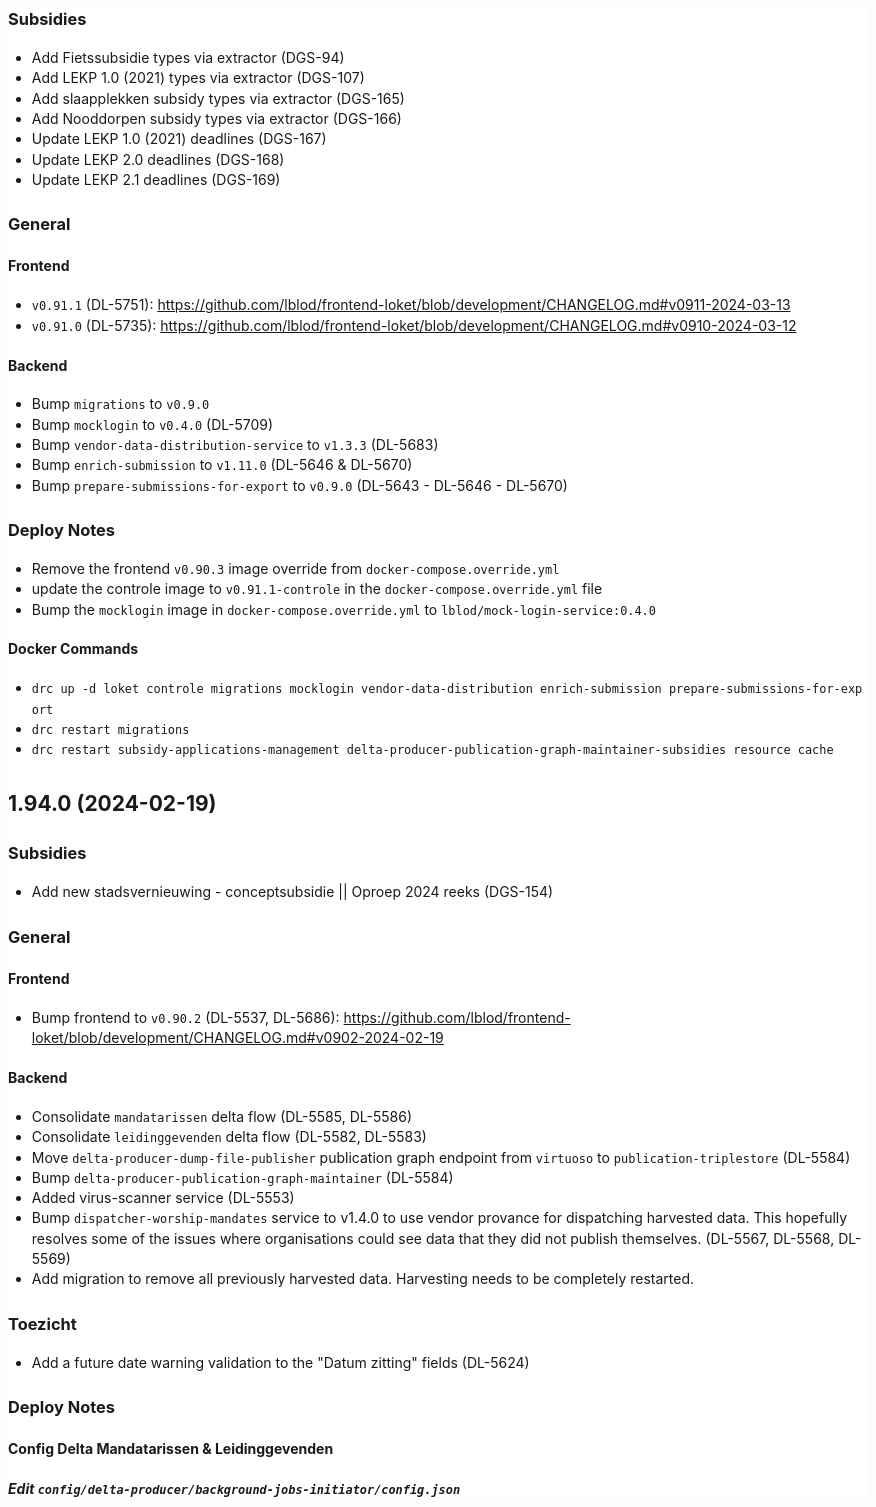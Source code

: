 ### Subsidies
 - Add Fietssubsidie types via extractor (DGS-94)
 - Add LEKP 1.0 (2021) types via extractor (DGS-107)
 - Add slaapplekken subsidy types via extractor (DGS-165)
 - Add Nooddorpen subsidy types via extractor (DGS-166)
 - Update LEKP 1.0 (2021) deadlines (DGS-167)
 - Update LEKP 2.0 deadlines (DGS-168)
 - Update LEKP 2.1 deadlines (DGS-169)
### General
#### Frontend
 - `v0.91.1` (DL-5751): https://github.com/lblod/frontend-loket/blob/development/CHANGELOG.md#v0911-2024-03-13
 - `v0.91.0` (DL-5735): https://github.com/lblod/frontend-loket/blob/development/CHANGELOG.md#v0910-2024-03-12
#### Backend
 - Bump `migrations` to `v0.9.0`
 - Bump `mocklogin` to `v0.4.0` (DL-5709)
 - Bump `vendor-data-distribution-service` to `v1.3.3` (DL-5683)
 - Bump `enrich-submission` to `v1.11.0` (DL-5646 & DL-5670)
 - Bump `prepare-submissions-for-export` to `v0.9.0` (DL-5643 - DL-5646 - DL-5670)
### Deploy Notes
 - Remove the frontend `v0.90.3` image override from `docker-compose.override.yml`
 - update the controle image to `v0.91.1-controle` in the `docker-compose.override.yml` file
 - Bump the `mocklogin` image in `docker-compose.override.yml` to `lblod/mock-login-service:0.4.0`
#### Docker Commands
 - `drc up -d loket controle migrations mocklogin vendor-data-distribution enrich-submission prepare-submissions-for-export`
 - `drc restart migrations`
 - `drc restart subsidy-applications-management delta-producer-publication-graph-maintainer-subsidies resource cache`
## 1.94.0 (2024-02-19)
### Subsidies
 - Add new stadsvernieuwing - conceptsubsidie || Oproep 2024 reeks (DGS-154)
### General
#### Frontend
 - Bump frontend to `v0.90.2` (DL-5537, DL-5686): https://github.com/lblod/frontend-loket/blob/development/CHANGELOG.md#v0902-2024-02-19
#### Backend
 - Consolidate `mandatarissen` delta flow (DL-5585, DL-5586)
 - Consolidate `leidinggevenden` delta flow (DL-5582, DL-5583)
 - Move `delta-producer-dump-file-publisher` publication graph endpoint from `virtuoso` to `publication-triplestore` (DL-5584)
 - Bump `delta-producer-publication-graph-maintainer` (DL-5584)
 - Added virus-scanner service (DL-5553)
 - Bump `dispatcher-worship-mandates` service to v1.4.0 to use vendor provance for dispatching harvested data. This hopefully resolves some of the issues where organisations could see data that they did not publish themselves. (DL-5567, DL-5568, DL-5569)
 - Add migration to remove all previously harvested data. Harvesting needs to be completely restarted.
### Toezicht
 - Add a future date warning validation to the "Datum zitting" fields (DL-5624)
### Deploy Notes
#### Config Delta Mandatarissen & Leidinggevenden
##### Edit `config/delta-producer/background-jobs-initiator/config.json`